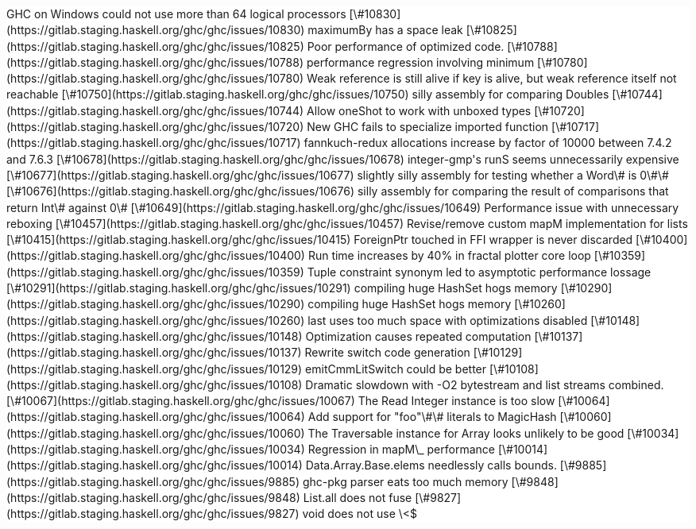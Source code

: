 <td>GHC on Windows could not use more than 64 logical processors</td></tr>
<tr><th>[\#10830](https://gitlab.staging.haskell.org/ghc/ghc/issues/10830)</th>
<td>maximumBy has a space leak</td></tr>
<tr><th>[\#10825](https://gitlab.staging.haskell.org/ghc/ghc/issues/10825)</th>
<td>Poor performance of optimized code.</td></tr>
<tr><th>[\#10788](https://gitlab.staging.haskell.org/ghc/ghc/issues/10788)</th>
<td>performance regression involving minimum</td></tr>
<tr><th>[\#10780](https://gitlab.staging.haskell.org/ghc/ghc/issues/10780)</th>
<td>Weak reference is still alive if key is alive, but weak reference itself not reachable</td></tr>
<tr><th>[\#10750](https://gitlab.staging.haskell.org/ghc/ghc/issues/10750)</th>
<td>silly assembly for comparing Doubles</td></tr>
<tr><th>[\#10744](https://gitlab.staging.haskell.org/ghc/ghc/issues/10744)</th>
<td>Allow oneShot to work with unboxed types</td></tr>
<tr><th>[\#10720](https://gitlab.staging.haskell.org/ghc/ghc/issues/10720)</th>
<td>New GHC fails to specialize imported function</td></tr>
<tr><th>[\#10717](https://gitlab.staging.haskell.org/ghc/ghc/issues/10717)</th>
<td>fannkuch-redux allocations increase by factor of 10000 between 7.4.2 and 7.6.3</td></tr>
<tr><th>[\#10678](https://gitlab.staging.haskell.org/ghc/ghc/issues/10678)</th>
<td>integer-gmp's runS seems unnecessarily expensive</td></tr>
<tr><th>[\#10677](https://gitlab.staging.haskell.org/ghc/ghc/issues/10677)</th>
<td>slightly silly assembly for testing whether a Word\# is 0\#\#</td></tr>
<tr><th>[\#10676](https://gitlab.staging.haskell.org/ghc/ghc/issues/10676)</th>
<td>silly assembly for comparing the result of comparisons that return Int\# against 0\#</td></tr>
<tr><th>[\#10649](https://gitlab.staging.haskell.org/ghc/ghc/issues/10649)</th>
<td>Performance issue with unnecessary reboxing</td></tr>
<tr><th>[\#10457](https://gitlab.staging.haskell.org/ghc/ghc/issues/10457)</th>
<td>Revise/remove custom mapM implementation for lists</td></tr>
<tr><th>[\#10415](https://gitlab.staging.haskell.org/ghc/ghc/issues/10415)</th>
<td>ForeignPtr touched in FFI wrapper is never discarded</td></tr>
<tr><th>[\#10400](https://gitlab.staging.haskell.org/ghc/ghc/issues/10400)</th>
<td>Run time increases by 40% in fractal plotter core loop</td></tr>
<tr><th>[\#10359](https://gitlab.staging.haskell.org/ghc/ghc/issues/10359)</th>
<td>Tuple constraint synonym led to asymptotic performance lossage</td></tr>
<tr><th>[\#10291](https://gitlab.staging.haskell.org/ghc/ghc/issues/10291)</th>
<td>compiling huge HashSet hogs memory</td></tr>
<tr><th>[\#10290](https://gitlab.staging.haskell.org/ghc/ghc/issues/10290)</th>
<td>compiling huge HashSet hogs memory</td></tr>
<tr><th>[\#10260](https://gitlab.staging.haskell.org/ghc/ghc/issues/10260)</th>
<td>last uses too much space with optimizations disabled</td></tr>
<tr><th>[\#10148](https://gitlab.staging.haskell.org/ghc/ghc/issues/10148)</th>
<td>Optimization causes repeated computation</td></tr>
<tr><th>[\#10137](https://gitlab.staging.haskell.org/ghc/ghc/issues/10137)</th>
<td>Rewrite switch code generation</td></tr>
<tr><th>[\#10129](https://gitlab.staging.haskell.org/ghc/ghc/issues/10129)</th>
<td>emitCmmLitSwitch could be better</td></tr>
<tr><th>[\#10108](https://gitlab.staging.haskell.org/ghc/ghc/issues/10108)</th>
<td>Dramatic slowdown with -O2 bytestream and list streams combined.</td></tr>
<tr><th>[\#10067](https://gitlab.staging.haskell.org/ghc/ghc/issues/10067)</th>
<td>The Read Integer instance is too slow</td></tr>
<tr><th>[\#10064](https://gitlab.staging.haskell.org/ghc/ghc/issues/10064)</th>
<td>Add support for "foo"\#\# literals to MagicHash</td></tr>
<tr><th>[\#10060](https://gitlab.staging.haskell.org/ghc/ghc/issues/10060)</th>
<td>The Traversable instance for Array looks unlikely to be good</td></tr>
<tr><th>[\#10034](https://gitlab.staging.haskell.org/ghc/ghc/issues/10034)</th>
<td>Regression in mapM\_ performance</td></tr>
<tr><th>[\#10014](https://gitlab.staging.haskell.org/ghc/ghc/issues/10014)</th>
<td>Data.Array.Base.elems needlessly calls bounds.</td></tr>
<tr><th>[\#9885](https://gitlab.staging.haskell.org/ghc/ghc/issues/9885)</th>
<td>ghc-pkg parser eats too much memory</td></tr>
<tr><th>[\#9848](https://gitlab.staging.haskell.org/ghc/ghc/issues/9848)</th>
<td>List.all does not fuse</td></tr>
<tr><th>[\#9827](https://gitlab.staging.haskell.org/ghc/ghc/issues/9827)</th>
<td>void does not use \<$</td></tr>